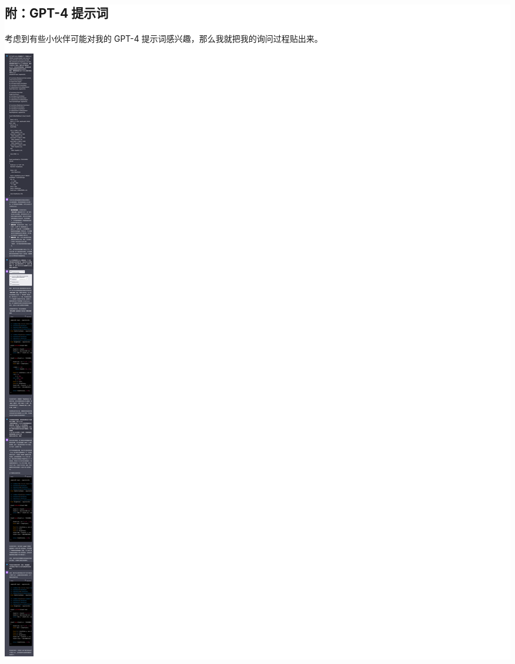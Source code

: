 ```csharp
```

## 附：GPT-4 提示词

考虑到有些小伙伴可能对我的 GPT-4 提示词感兴趣，那么我就把我的询问过程贴出来。

![GPT-4 对 HLSL 代码精简指令数](/static/posts/2023-05-22-22-35-52.png)

